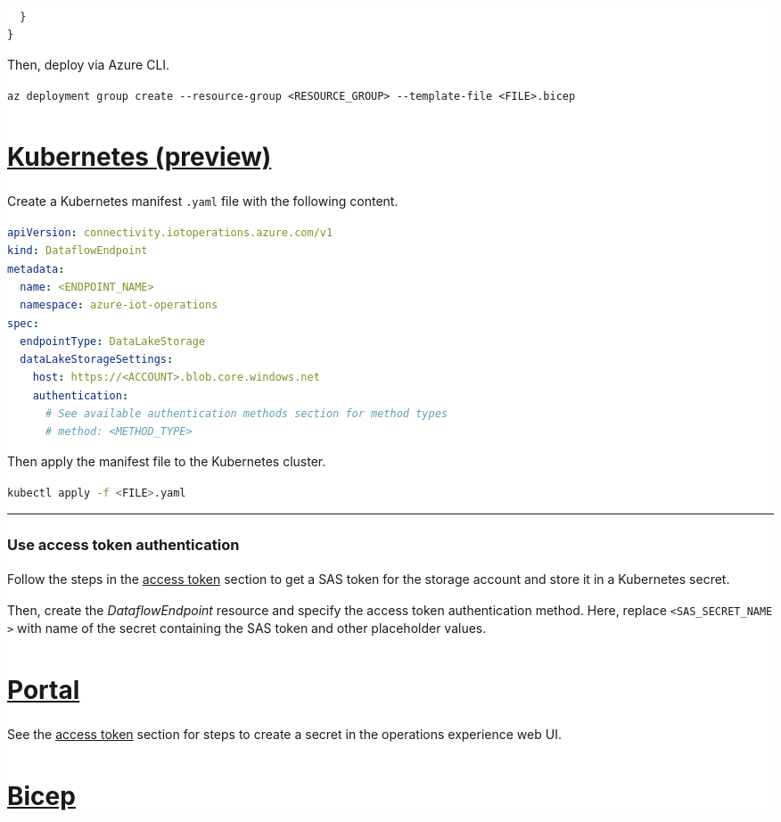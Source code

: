 ```bicep
  }
}
```

Then, deploy via Azure CLI.

```azurecli
az deployment group create --resource-group <RESOURCE_GROUP> --template-file <FILE>.bicep
```

# [Kubernetes (preview)](#tab/kubernetes)

Create a Kubernetes manifest `.yaml` file with the following content.

```yaml
apiVersion: connectivity.iotoperations.azure.com/v1
kind: DataflowEndpoint
metadata:
  name: <ENDPOINT_NAME>
  namespace: azure-iot-operations
spec:
  endpointType: DataLakeStorage
  dataLakeStorageSettings:
    host: https://<ACCOUNT>.blob.core.windows.net
    authentication:
      # See available authentication methods section for method types
      # method: <METHOD_TYPE>
```

Then apply the manifest file to the Kubernetes cluster.

```bash
kubectl apply -f <FILE>.yaml
```

---

### Use access token authentication

Follow the steps in the [access token](#access-token) section to get a SAS token for the storage account and store it in a Kubernetes secret. 

Then, create the *DataflowEndpoint* resource and specify the access token authentication method. Here, replace `<SAS_SECRET_NAME>` with name of the secret containing the SAS token and other placeholder values.

# [Portal](#tab/portal)

See the [access token](#access-token) section for steps to create a secret in the operations experience web UI.

# [Bicep](#tab/bicep)
